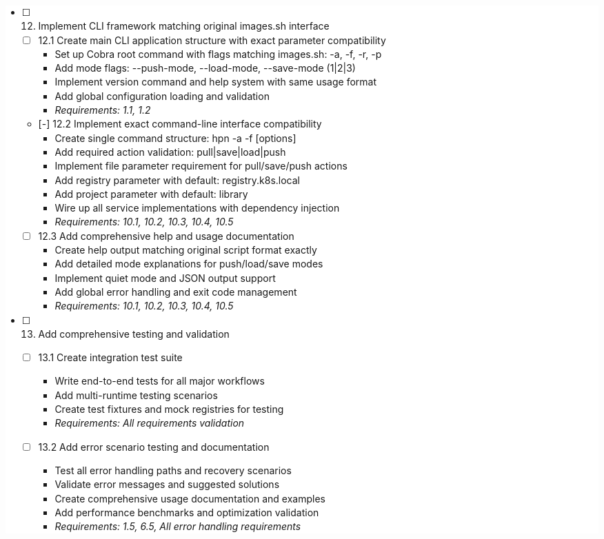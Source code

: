 - [ ] 12. Implement CLI framework matching original images.sh interface
  - [ ] 12.1 Create main CLI application structure with exact parameter compatibility
    - Set up Cobra root command with flags matching images.sh: -a, -f, -r, -p
    - Add mode flags: --push-mode, --load-mode, --save-mode (1|2|3)
    - Implement version command and help system with same usage format
    - Add global configuration loading and validation
    - _Requirements: 1.1, 1.2_

  - [-] 12.2 Implement exact command-line interface compatibility
    - Create single command structure: hpn -a <action> -f <file> [options]
    - Add required action validation: pull|save|load|push
    - Implement file parameter requirement for pull/save/push actions
    - Add registry parameter with default: registry.k8s.local
    - Add project parameter with default: library
    - Wire up all service implementations with dependency injection
    - _Requirements: 10.1, 10.2, 10.3, 10.4, 10.5_

  - [ ] 12.3 Add comprehensive help and usage documentation
    - Create help output matching original script format exactly
    - Add detailed mode explanations for push/load/save modes
    - Implement quiet mode and JSON output support
    - Add global error handling and exit code management
    - _Requirements: 10.1, 10.2, 10.3, 10.4, 10.5_

- [ ] 13. Add comprehensive testing and validation
  - [ ] 13.1 Create integration test suite
    - Write end-to-end tests for all major workflows
    - Add multi-runtime testing scenarios
    - Create test fixtures and mock registries for testing
    - _Requirements: All requirements validation_

  - [ ] 13.2 Add error scenario testing and documentation
    - Test all error handling paths and recovery scenarios
    - Validate error messages and suggested solutions
    - Create comprehensive usage documentation and examples
    - Add performance benchmarks and optimization validation
    - _Requirements: 1.5, 6.5, All error handling requirements_